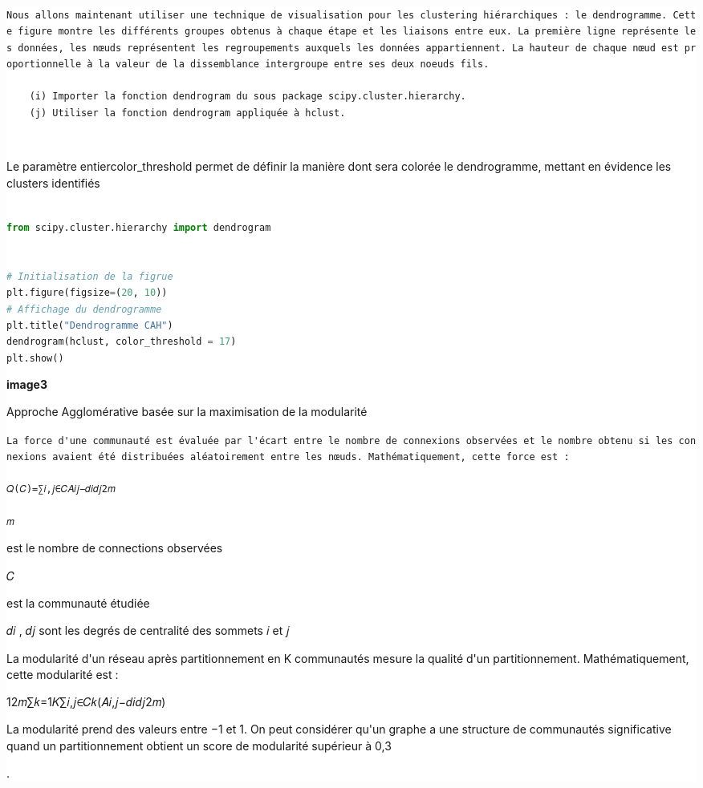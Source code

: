 


    Nous allons maintenant utiliser une technique de visualisation pour les clustering hiérarchiques : le dendrogramme. Cette figure montre les différents groupes obtenus à chaque étape et les liaisons entre eux. La première ligne représente les données, les nœuds représentent les regroupements auxquels les données appartiennent. La hauteur de chaque nœud est proportionnelle à la valeur de la dissemblance intergroupe entre ses deux noeuds fils.

        (i) Importer la fonction dendrogram du sous package scipy.cluster.hierarchy.
        (j) Utiliser la fonction dendrogram appliquée à hclust.

 

Le paramètre entiercolor_threshold permet de définir la manière dont sera colorée le dendrogramme, mettant en évidence les clusters identifiés
```python

from scipy.cluster.hierarchy import dendrogram


# Initialisation de la figrue
plt.figure(figsize=(20, 10))
# Affichage du dendrogramme
plt.title("Dendrogramme CAH")
dendrogram(hclust, color_threshold = 17)
plt.show()
```
**image3**

 Approche Agglomérative basée sur la maximisation de la modularité

    La force d'une communauté est évaluée par l'écart entre le nombre de connexions observées et le nombre obtenu si les connexions avaient été distribuées aléatoirement entre les nœuds. Mathématiquement, cette force est :

    𝑄(𝐶)=∑𝑖,𝑗∈𝐶𝐴𝑖𝑗−𝑑𝑖𝑑𝑗2𝑚

    𝑚

est le nombre de connections observées

𝐶

est la communauté étudiée

𝑑𝑖
, 𝑑𝑗 sont les degrés de centralité des sommets 𝑖 et 𝑗

La modularité d'un réseau après partitionnement en K communautés mesure la qualité d'un partitionnement. Mathématiquement, cette modularité est :

12𝑚∑𝑘=1𝐾∑𝑖,𝑗∈𝐶𝑘(𝐴𝑖,𝑗−𝑑𝑖𝑑𝑗2𝑚)

La modularité prend des valeurs entre −1
et 1. On peut considérer qu'un graphe a une structure de communautés significative quand un partitionnement obtient un score de modularité supérieur à 0,3

.
